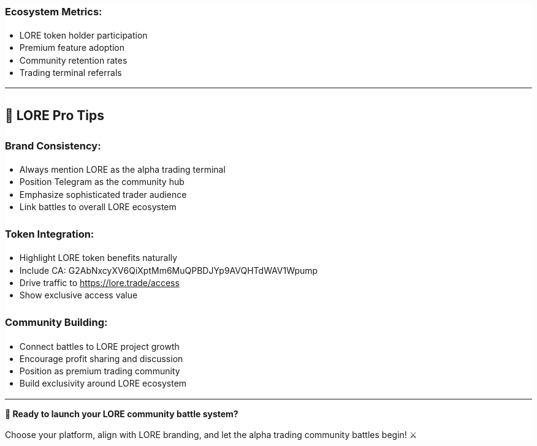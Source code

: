 ### **Ecosystem Metrics:**
- LORE token holder participation
- Premium feature adoption
- Community retention rates
- Trading terminal referrals

---

## 🌟 LORE Pro Tips

### **Brand Consistency:**
- Always mention LORE as the alpha trading terminal
- Position Telegram as the community hub
- Emphasize sophisticated trader audience
- Link battles to overall LORE ecosystem

### **Token Integration:**
- Highlight LORE token benefits naturally
- Include CA: G2AbNxcyXV6QiXptMm6MuQPBDJYp9AVQHTdWAV1Wpump
- Drive traffic to https://lore.trade/access
- Show exclusive access value

### **Community Building:**
- Connect battles to LORE project growth
- Encourage profit sharing and discussion
- Position as premium trading community
- Build exclusivity around LORE ecosystem

---

**🌟 Ready to launch your LORE community battle system?**

Choose your platform, align with LORE branding, and let the alpha trading community battles begin! ⚔️ 